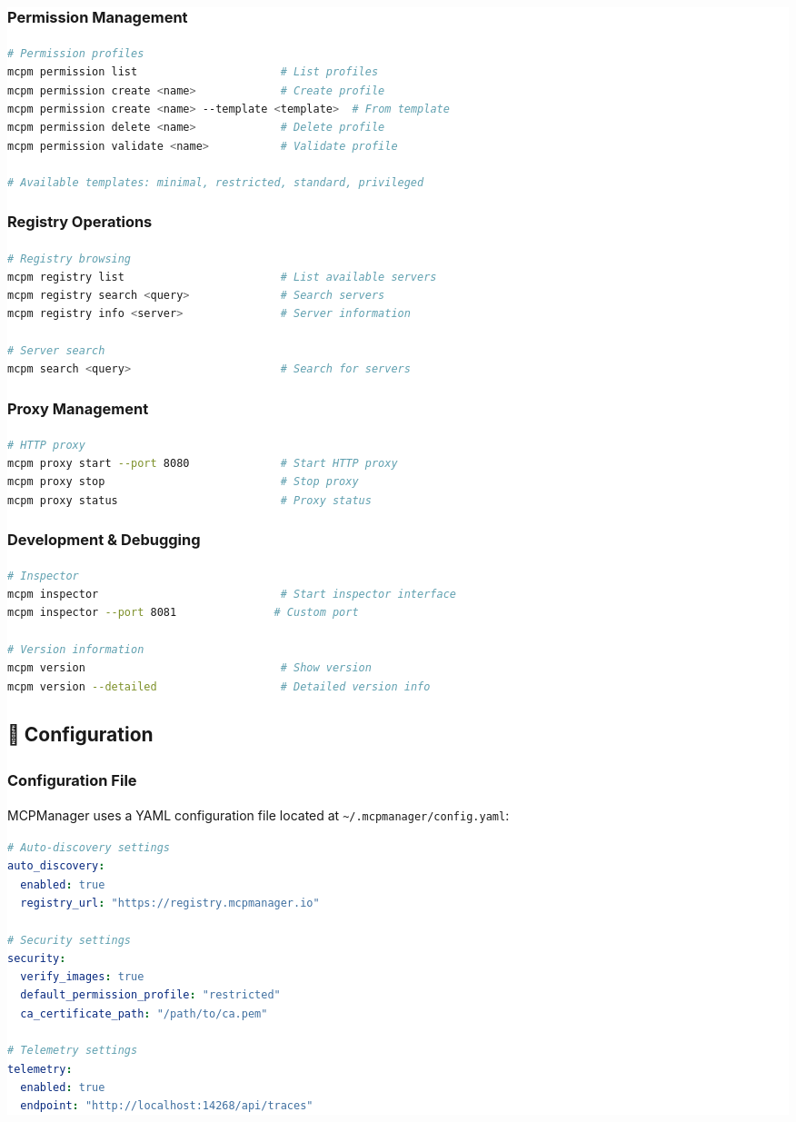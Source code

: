 ### Permission Management
```bash
# Permission profiles
mcpm permission list                      # List profiles
mcpm permission create <name>             # Create profile
mcpm permission create <name> --template <template>  # From template
mcpm permission delete <name>             # Delete profile
mcpm permission validate <name>           # Validate profile

# Available templates: minimal, restricted, standard, privileged
```

### Registry Operations
```bash
# Registry browsing
mcpm registry list                        # List available servers
mcpm registry search <query>              # Search servers
mcpm registry info <server>               # Server information

# Server search
mcpm search <query>                       # Search for servers
```

### Proxy Management
```bash
# HTTP proxy
mcpm proxy start --port 8080              # Start HTTP proxy
mcpm proxy stop                           # Stop proxy
mcpm proxy status                         # Proxy status
```

### Development & Debugging
```bash
# Inspector
mcpm inspector                            # Start inspector interface
mcpm inspector --port 8081               # Custom port

# Version information
mcpm version                              # Show version
mcpm version --detailed                   # Detailed version info
```

## 🔧 Configuration

### Configuration File
MCPManager uses a YAML configuration file located at `~/.mcpmanager/config.yaml`:

```yaml
# Auto-discovery settings
auto_discovery:
  enabled: true
  registry_url: "https://registry.mcpmanager.io"

# Security settings
security:
  verify_images: true
  default_permission_profile: "restricted"
  ca_certificate_path: "/path/to/ca.pem"

# Telemetry settings
telemetry:
  enabled: true
  endpoint: "http://localhost:14268/api/traces"
```